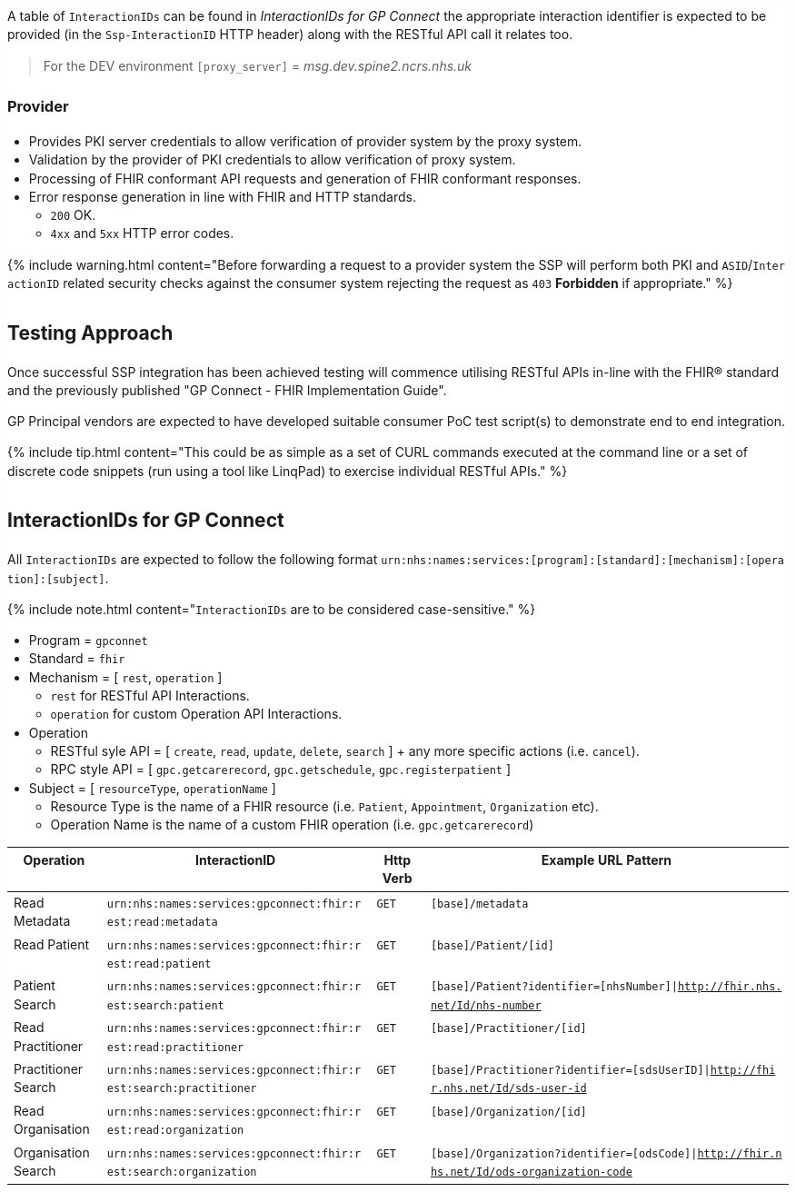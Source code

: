 A table of `InteractionIDs` can be found in *InteractionIDs for GP Connect* the appropriate interaction identifier is expected to be provided (in the `Ssp-InteractionID` HTTP header) along with the RESTful API call it relates too.

> For the DEV environment `[proxy_server]` = *msg.dev.spine2.ncrs.nhs.uk*

### Provider ###
 
- Provides PKI server credentials to allow verification of provider system by the proxy system.
- Validation by the provider of PKI credentials to allow verification of proxy system.
- Processing of FHIR conformant API requests and generation of FHIR conformant responses.
- Error response generation in line with FHIR and HTTP standards.
	- `200` OK.
	- `4xx` and `5xx` HTTP error codes.

{% include warning.html content="Before forwarding a request to a provider system the SSP will perform both PKI and `ASID`/`InteractionID` related security checks against the consumer system rejecting the request as `403` **Forbidden** if appropriate." %}

## Testing Approach ##

Once successful SSP integration has been achieved testing will commence utilising RESTful APIs in-line with the FHIR&reg; standard and the previously published "GP Connect - FHIR Implementation Guide".

GP Principal vendors are expected to have developed suitable consumer PoC test script(s) to demonstrate end to end integration.

{% include tip.html content="This could be as simple as a set of CURL commands executed at the command line or a set of discrete code snippets (run using a tool like LinqPad) to exercise individual RESTful APIs." %}

## InteractionIDs for GP Connect ##

All `InteractionIDs` are expected to follow the following format `urn:nhs:names:services:[program]:[standard]:[mechanism]:[operation]:[subject]`.

{% include note.html content="`InteractionIDs` are to be considered case-sensitive." %}

- Program = `gpconnet`
- Standard = `fhir`
- Mechanism = [ `rest`, `operation` ]
	- `rest` for RESTful API Interactions.
	- `operation` for custom Operation API Interactions.
- Operation
	- RESTful syle API = [ `create`, `read`, `update`, `delete`, `search` ] + any more specific actions (i.e. `cancel`).
	- RPC style API = [ `gpc.getcarerecord`, `gpc.getschedule`, `gpc.registerpatient` ]
- Subject = [ `resourceType`, `operationName` ]
	- Resource Type is the name of a FHIR resource (i.e. `Patient`, `Appointment`, `Organization` etc).
	- Operation Name is the name of a custom FHIR operation (i.e. `gpc.getcarerecord`)

| Operation                 | InteractionID             | Http Verb | Example URL Pattern |
|---------------------------|---------------------------| ----------|---------------------|
| Read Metadata             | `urn:nhs:names:services:gpconnect:fhir:rest:read:metadata` | `GET`  | `[base]/metadata` |
| Read Patient              | `urn:nhs:names:services:gpconnect:fhir:rest:read:patient` | `GET`  | `[base]/Patient/[id]` |
| Patient Search            | `urn:nhs:names:services:gpconnect:fhir:rest:search:patient` | `GET`  | <code>[base]/Patient?identifier=[nhsNumber]&#124;http://fhir.nhs.net/Id/nhs-number</code> |
| Read Practitioner        | `urn:nhs:names:services:gpconnect:fhir:rest:read:practitioner` | `GET`  | `[base]/Practitioner/[id]` |
| Practitioner Search       | `urn:nhs:names:services:gpconnect:fhir:rest:search:practitioner` | `GET`  | <code>[base]/Practitioner?identifier=[sdsUserID]&#124;http://fhir.nhs.net/Id/sds-user-id</code> |
| Read Organisation         | `urn:nhs:names:services:gpconnect:fhir:rest:read:organization` | `GET`  | `[base]/Organization/[id]` |
| Organisation Search       | `urn:nhs:names:services:gpconnect:fhir:rest:search:organization` | `GET`  | <code>[base]/Organization?identifier=[odsCode]&#124;http://fhir.nhs.net/Id/ods-organization-code</code> |